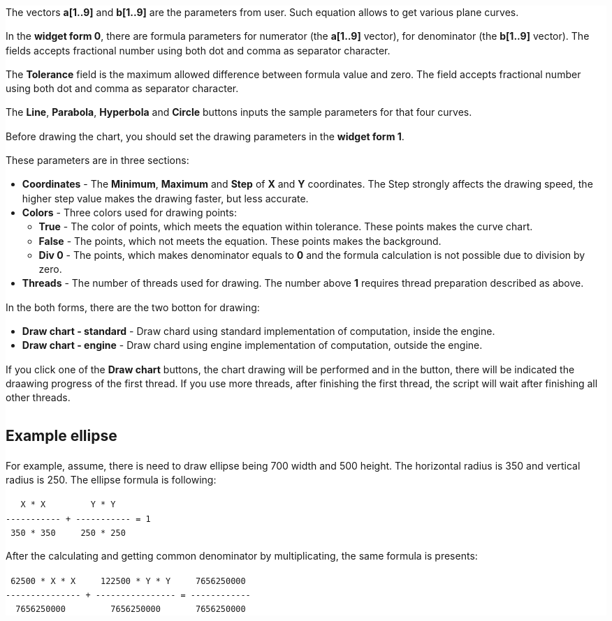 The vectors **a\[1\.\.9\]** and **b\[1\.\.9\]** are the parameters from user\. Such equation allows to get various plane curves\.

In the **widget form 0**, there are formula parameters for numerator \(the **a\[1\.\.9\]** vector\), for denominator \(the **b\[1\.\.9\]** vector\)\. The fields accepts fractional number using both dot and comma as separator character\.

The **Tolerance** field is the maximum allowed difference between formula value and zero\. The field accepts fractional number using both dot and comma as separator character\.

The **Line**, **Parabola**, **Hyperbola** and **Circle** buttons inputs the sample parameters for that four curves\.

Before drawing the chart, you should set the drawing parameters in the **widget form 1**\.

These parameters are in three sections:


* **Coordinates** \- The **Minimum**, **Maximum** and **Step** of **X** and **Y** coordinates\. The Step strongly affects the drawing speed, the higher step value makes the drawing faster, but less accurate\.
* **Colors** \- Three colors used for drawing points:
  * **True** \- The color of points, which meets the equation within tolerance\. These points makes the curve chart\.
  * **False** \- The points, which not meets the equation\. These points makes the background\.
  * **Div 0** \- The points, which makes denominator equals to **0** and the formula calculation is not possible due to division by zero\.
* **Threads** \- The number of threads used for drawing\. The number above **1** requires thread preparation described as above\.

In the both forms, there are the two botton for drawing:


* **Draw chart \- standard** \- Draw chard using standard implementation of computation, inside the engine\.
* **Draw chart \- engine** \- Draw chard using engine implementation of computation, outside the engine\.

If you click one of the **Draw chart** buttons, the chart drawing will be performed and in the button, there will be indicated the draawing progress of the first thread\. If you use more threads, after finishing the first thread, the script will wait after finishing all other threads\.

## Example ellipse

For example, assume, there is need to draw ellipse being 700 width and 500 height\. The horizontal radius is 350 and vertical radius is 250\. The ellipse formula is following:

```
   X * X         Y * Y
----------- + ----------- = 1
 350 * 350     250 * 250
```

After the calculating and getting common denominator by multiplicating, the same formula is presents:

```
 62500 * X * X     122500 * Y * Y     7656250000
--------------- + ---------------- = ------------
  7656250000         7656250000       7656250000
```
